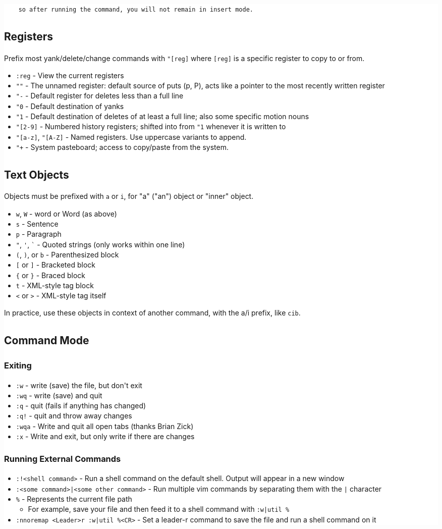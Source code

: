         so after running the command, you will not remain in insert mode.


## Registers<a name="registers"></a>

Prefix most yank/delete/change commands with `"[reg]` where `[reg]` is a specific register to copy to or from.

* `:reg` - View the current registers
* `""` - The unnamed register: default source of puts (p, P), acts like a pointer to the most recently written register
* `"-` - Default register for deletes less than a full line
* `"0` - Default destination of yanks
* `"1` - Default destination of deletes of at least a full line; also some specific motion nouns
* `"[2-9]` - Numbered history registers; shifted into from `"1` whenever it is written to
* `"[a-z]`, `"[A-Z]` - Named registers. Use uppercase variants to append.
* `"+` - System pasteboard; access to copy/paste from the system.

## Text Objects<a name="objects"></a>

Objects must be prefixed with `a` or `i`, for "a" ("an") object or "inner" object.

* `w`, `W` - word or Word (as above)
* `s` - Sentence
* `p` - Paragraph
* `"`, `'`, `` ` `` - Quoted strings (only works within one line)
* `(`, `)`, or `b` - Parenthesized block
* `[` or `]` - Bracketed block
* `{` or `}` - Braced block
* `t` - XML-style tag block
* `<` or `>` - XML-style tag itself

In practice, use these objects in context of another command, with the a/i prefix, like `cib`.

## Command Mode

### Exiting

* `:w` - write (save) the file, but don't exit
* `:wq` - write (save) and quit
* `:q` - quit (fails if anything has changed)
* `:q!` - quit and throw away changes
* `:wqa` - Write and quit all open tabs (thanks Brian Zick)
* `:x` - Write and exit, but only write if there are changes

### Running External Commands

* `:!<shell command>` - Run a shell command on the default shell. Output will appear in a new window
* `:<some command>|<some other command>` - Run multiple vim commands by separating them with the `|` character
* `%` - Represents the current file path
  * For example, save your file and then feed it to a shell command with `:w|util %`
* `:nnoremap <Leader>r :w|util %<CR>` - Set a leader-r command to save the file and run a shell command on it
